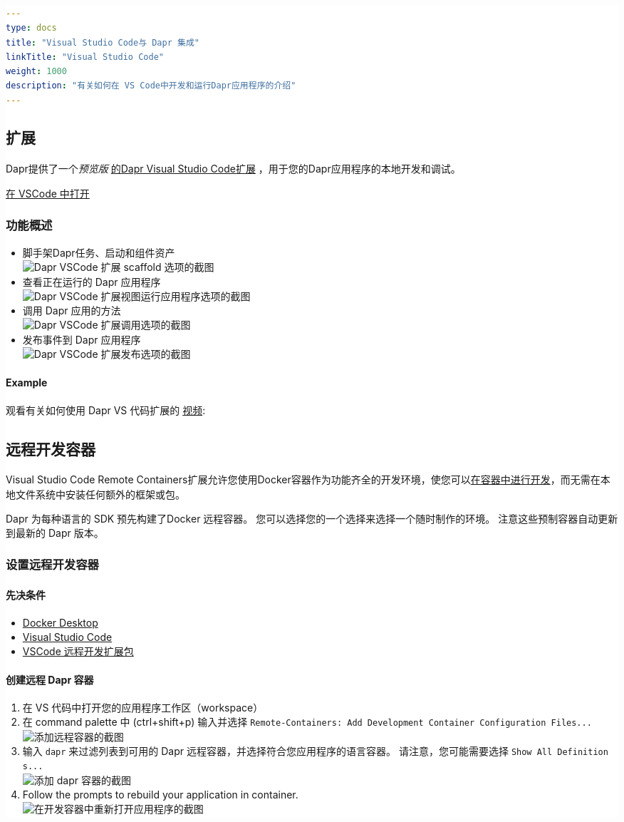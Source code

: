 ```yaml
---
type: docs
title: "Visual Studio Code与 Dapr 集成"
linkTitle: "Visual Studio Code"
weight: 1000
description: "有关如何在 VS Code中开发和运行Dapr应用程序的介绍"
---
```


## 扩展

Dapr提供了一个*预览版* [的Dapr Visual Studio Code扩展](https://marketplace.visualstudio.com/items?itemName=ms-azuretools.vscode-dapr) ，用于您的Dapr应用程序的本地开发和调试。

<a href="vscode:extension/ms-azuretools.vscode-dapr" class="btn btn-primary" role="button">在 VSCode 中打开</a>

### 功能概述
- 脚手架Dapr任务、启动和组件资产  <br /><img src="/images/vscode-extension-scaffold.png" alt="Dapr VSCode 扩展 scaffold 选项的截图" width="800" />
- 查看正在运行的 Dapr 应用程序 <br /><img src="/images/vscode-extension-view.png" alt="Dapr VSCode 扩展视图运行应用程序选项的截图" width="800" />
- 调用 Dapr 应用的方法  <br /><img src="/images/vscode-extension-invoke.png" alt="Dapr VSCode 扩展调用选项的截图" width="800" />
- 发布事件到 Dapr 应用程序 <br /><img src="/images/vscode-extension-publish.png" alt="Dapr VSCode 扩展发布选项的截图" width="800" />

#### Example
观看有关如何使用 Dapr VS 代码扩展的 [视频](https://www.bilibili.com/video/BV1QK4y1p7fn?p=9&t=85): <iframe width="560" height="315" src="//player.bilibili.com/player.html?aid=886064109&bvid=BV1QK4y1p7fn&cid=277945842&page=9&t=85" frameborder="0" allow="accelerometer; autoplay; clipboard-write; encrypted-media; gyroscope; picture-in-picture" allowfullscreen mark="crwd-mark"></iframe>

## 远程开发容器

Visual Studio Code Remote Containers扩展允许您使用Docker容器作为功能齐全的开发环境，使您可以[在容器中进行开发](https://code.visualstudio.com/docs/remote/containers)，而无需在本地文件系统中安装任何额外的框架或包。

Dapr 为每种语言的 SDK 预先构建了Docker 远程容器。 您可以选择您的一个选择来选择一个随时制作的环境。 注意这些预制容器自动更新到最新的 Dapr 版本。

### 设置远程开发容器

#### 先决条件
- [Docker Desktop](https://www.docker.com/products/docker-desktop)
- [Visual Studio Code](https://code.visualstudio.com/)
- [VSCode 远程开发扩展包](https://aka.ms/vscode-remote/download/extension)

#### 创建远程 Dapr 容器
1. 在 VS 代码中打开您的应用程序工作区（workspace）
2. 在 command palette 中 (ctrl+shift+p) 输入并选择 `Remote-Containers: Add Development Container Configuration Files...` <br /><img src="/images/vscode-remotecontainers-addcontainer.png" alt="添加远程容器的截图" width="700" />
3. 输入 `dapr` 来过滤列表到可用的 Dapr 远程容器，并选择符合您应用程序的语言容器。 请注意，您可能需要选择 `Show All Definitions...` <br /><img src="/images/vscode-remotecontainers-daprcontainers.png" alt="添加 dapr 容器的截图" width="700" />
4. Follow the prompts to rebuild your application in container. <br /><img src="/images/vscode-remotecontainers-reopen.png" alt="在开发容器中重新打开应用程序的截图" width="700" />
